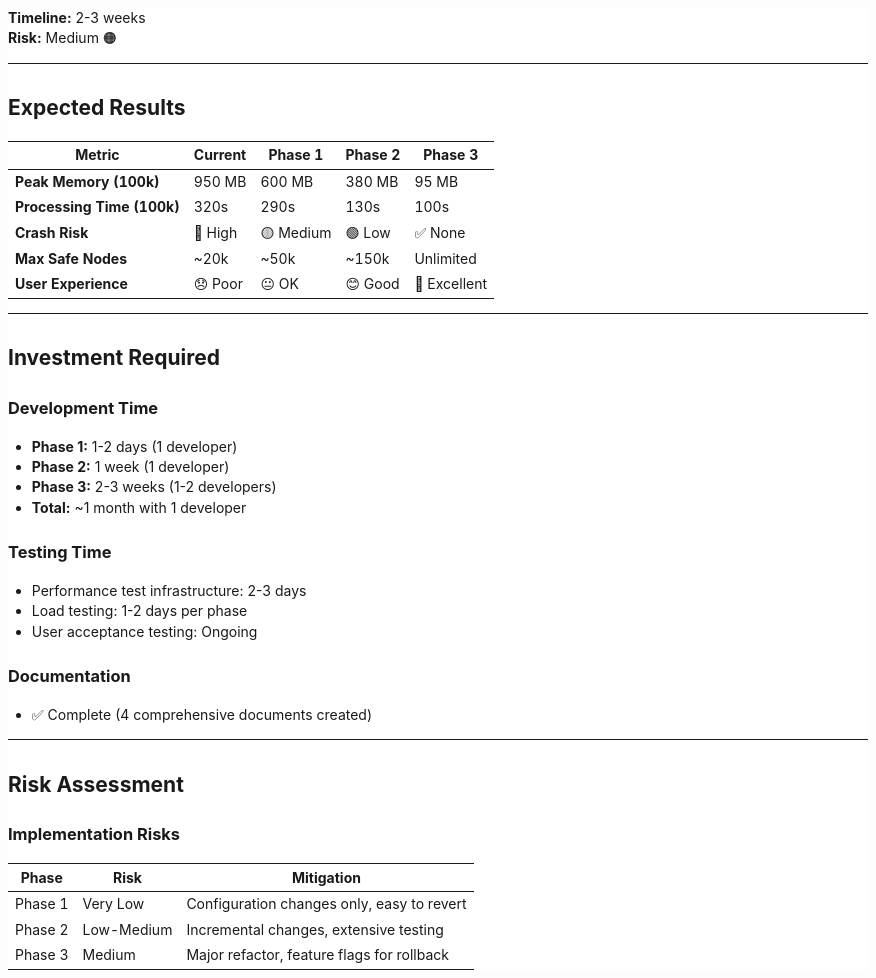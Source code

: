 **Timeline:** 2-3 weeks  
**Risk:** Medium 🟠  

---

## Expected Results

| Metric | Current | Phase 1 | Phase 2 | Phase 3 |
|--------|---------|---------|---------|---------|
| **Peak Memory (100k)** | 950 MB | 600 MB | 380 MB | 95 MB |
| **Processing Time (100k)** | 320s | 290s | 130s | 100s |
| **Crash Risk** | 🔴 High | 🟡 Medium | 🟢 Low | ✅ None |
| **Max Safe Nodes** | ~20k | ~50k | ~150k | Unlimited |
| **User Experience** | 😞 Poor | 😐 OK | 😊 Good | 🎉 Excellent |

---

## Investment Required

### Development Time
- **Phase 1:** 1-2 days (1 developer)
- **Phase 2:** 1 week (1 developer)
- **Phase 3:** 2-3 weeks (1-2 developers)
- **Total:** ~1 month with 1 developer

### Testing Time
- Performance test infrastructure: 2-3 days
- Load testing: 1-2 days per phase
- User acceptance testing: Ongoing

### Documentation
- ✅ Complete (4 comprehensive documents created)

---

## Risk Assessment

### Implementation Risks

| Phase | Risk | Mitigation |
|-------|------|------------|
| Phase 1 | Very Low | Configuration changes only, easy to revert |
| Phase 2 | Low-Medium | Incremental changes, extensive testing |
| Phase 3 | Medium | Major refactor, feature flags for rollback |

